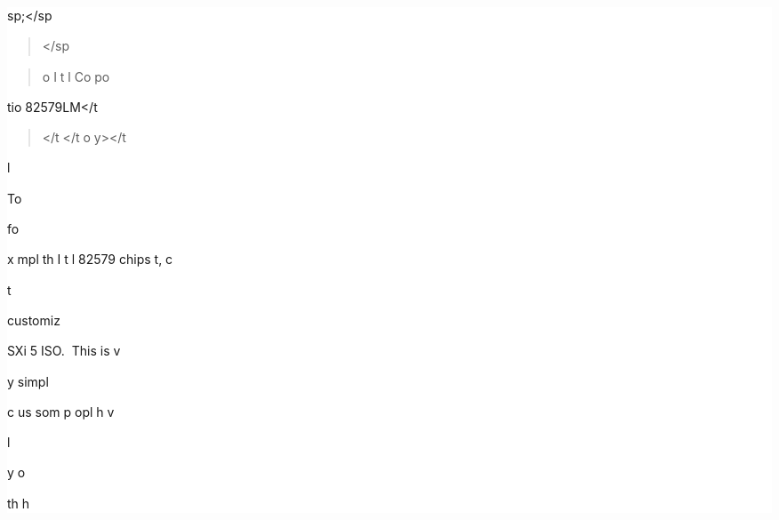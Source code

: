 sp;</sp

></sp

>o
I
t
l Co
po

tio
 82579LM</t
></t
></t
o
y></t

l
>

To 


 fo
 
x
mpl
 th
 I
t
l 82579 chips
t, c


t
 
 customiz

 
SXi 5 ISO.  This is v

y simpl
 

c
us
 som
 p
opl
 h
v
 
l



y 
o

 th
 h
